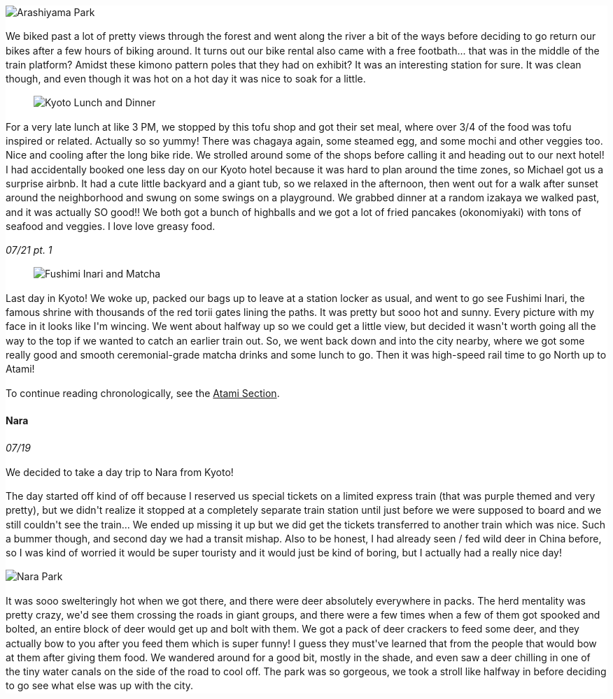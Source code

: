 <img src="{{ site.url }}{{ site.baseurl }}/assets/images/newsletters/japan24/kyoto_arashiyama.jpg" alt="Arashiyama Park">

We biked past a lot of pretty views through the forest and went along the river a bit of the ways before deciding to go return our bikes after a few hours of biking around. It turns out our bike rental also came with a free footbath... that was in the middle of the train platform? Amidst these kimono pattern poles that they had on exhibit? It was an interesting station for sure. It was clean though, and even though it was hot on a hot day it was nice to soak for a little.

<figure style="width: 240px" class="align-right">
  <img src="{{ site.url }}{{ site.baseurl }}/assets/images/newsletters/japan24/kyoto_foodpics.jpg" alt="Kyoto Lunch and Dinner">
</figure>
For a very late lunch at like 3 PM, we stopped by this tofu shop and got their set meal, where over 3/4 of the food was tofu inspired or related. Actually so so yummy! There was chagaya again, some steamed egg, and some mochi and other veggies too. Nice and cooling after the long bike ride. We strolled around some of the shops before calling it and heading out to our next hotel! I had accidentally booked one less day on our Kyoto hotel because it was hard to plan around the time zones, so Michael got us a surprise airbnb. It had a cute little backyard and a giant tub, so we relaxed in the afternoon, then went out for a walk after sunset around the neighborhood and swung on some swings on a playground. We grabbed dinner at a random izakaya we walked past, and it was actually SO good!! We both got a bunch of highballs and we got a lot of fried pancakes (okonomiyaki) with tons of seafood and veggies. I love love greasy food.

<a id=0721_1>_07/21 pt. 1_</a>

<figure style="width: 250px" class="align-left">
  <img src="{{ site.url }}{{ site.baseurl }}/assets/images/newsletters/japan24/kyoto_fushimiinari.jpg" alt="Fushimi Inari and Matcha">
</figure>
Last day in Kyoto! We woke up, packed our bags up to leave at a station locker as usual, and went to go see Fushimi Inari, the famous shrine with thousands of the red torii gates lining the paths. It was pretty but sooo hot and sunny. Every picture with my face in it looks like I'm wincing. We went about halfway up so we could get a little view, but decided it wasn't worth going all the way to the top if we wanted to catch an earlier train out. So, we went back down and into the city nearby, where we got some really good and smooth ceremonial-grade matcha drinks and some lunch to go. Then it was high-speed rail time to go North up to Atami!

To continue reading chronologically, see the [Atami Section](#Atami).

#### Nara
_07/19_

We decided to take a day trip to Nara from Kyoto!

The day started off kind of off because I reserved us special tickets on a limited express train (that was purple themed and very pretty), but we didn't realize it stopped at a completely separate train station until just before we were supposed to board and we still couldn't see the train... We ended up missing it up but we did get the tickets transferred to another train which was nice. Such a bummer though, and second day we had a transit mishap. Also to be honest, I had already seen / fed wild deer in China before, so I was kind of worried it would be super touristy and it would just be kind of boring, but I actually had a really nice day!

<img src="{{ site.url }}{{ site.baseurl }}/assets/images/newsletters/japan24/nara_park.jpg" alt="Nara Park">

It was sooo swelteringly hot when we got there, and there were deer absolutely everywhere in packs. The herd mentality was pretty crazy, we'd see them crossing the roads in giant groups, and there were a few times when a few of them got spooked and bolted, an entire block of deer would get up and bolt with them. We got a pack of deer crackers to feed some deer, and they actually bow to you after you feed them which is super funny! I guess they must've learned that from the people that would bow at them after giving them food. We wandered around for a good bit, mostly in the shade, and even saw a deer chilling in one of the tiny water canals on the side of the road to cool off. The park was so gorgeous, we took a stroll like halfway in before deciding to go see what else was up with the city.
